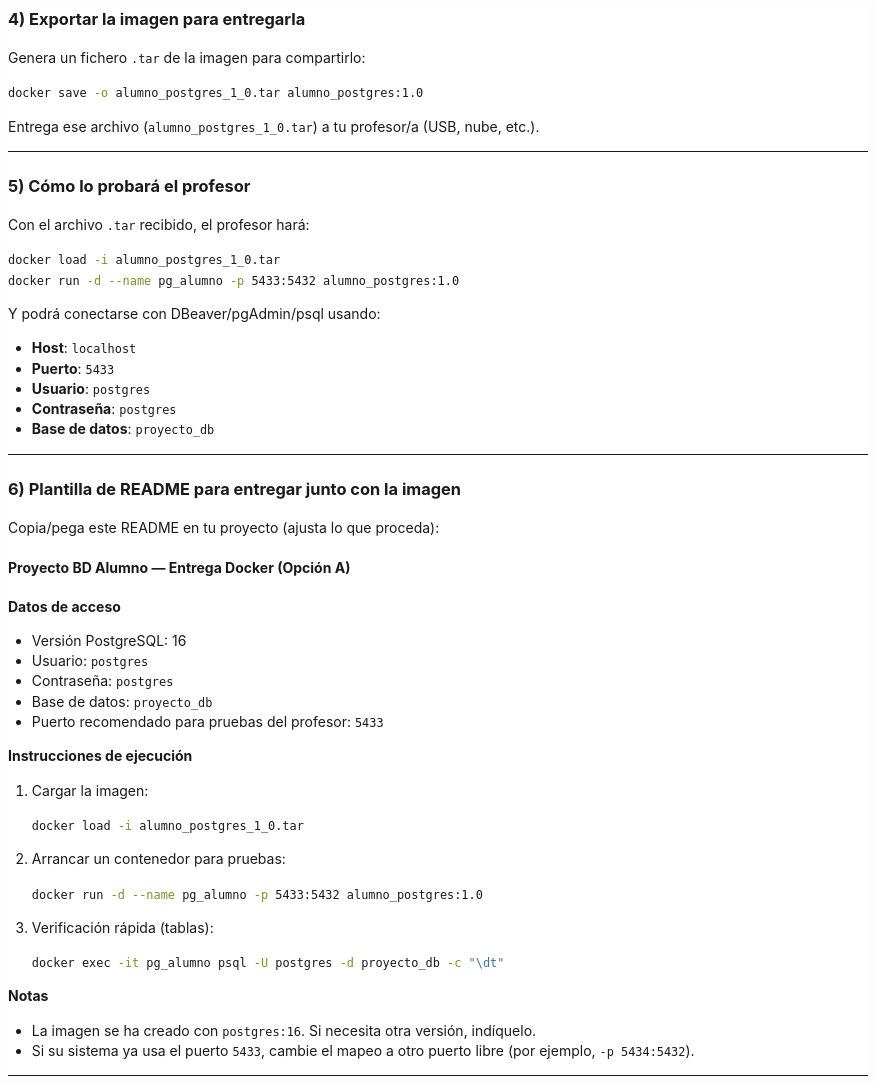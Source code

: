 
### 4) Exportar la imagen para entregarla
Genera un fichero `.tar` de la imagen para compartirlo:
```bash
docker save -o alumno_postgres_1_0.tar alumno_postgres:1.0
```
Entrega ese archivo (`alumno_postgres_1_0.tar`) a tu profesor/a (USB, nube, etc.).

---

### 5) Cómo lo probará el profesor
Con el archivo `.tar` recibido, el profesor hará:
```bash
docker load -i alumno_postgres_1_0.tar
docker run -d --name pg_alumno -p 5433:5432 alumno_postgres:1.0
```
Y podrá conectarse con DBeaver/pgAdmin/psql usando:
- **Host**: `localhost`
- **Puerto**: `5433`
- **Usuario**: `postgres`
- **Contraseña**: `postgres`
- **Base de datos**: `proyecto_db`

---

### 6) Plantilla de README para entregar junto con la imagen
Copia/pega este README en tu proyecto (ajusta lo que proceda):

#### Proyecto BD Alumno — Entrega Docker (Opción A)

**Datos de acceso**
- Versión PostgreSQL: 16
- Usuario: `postgres`
- Contraseña: `postgres`
- Base de datos: `proyecto_db`
- Puerto recomendado para pruebas del profesor: `5433`

**Instrucciones de ejecución**
1. Cargar la imagen:
   ```bash
   docker load -i alumno_postgres_1_0.tar
   ```

2. Arrancar un contenedor para pruebas:
   ```bash
   docker run -d --name pg_alumno -p 5433:5432 alumno_postgres:1.0
   ```

3. Verificación rápida (tablas):
   ```bash
   docker exec -it pg_alumno psql -U postgres -d proyecto_db -c "\dt"
   ```

**Notas**
- La imagen se ha creado con `postgres:16`. Si necesita otra versión, indíquelo.
- Si su sistema ya usa el puerto `5433`, cambie el mapeo a otro puerto libre (por ejemplo, `-p 5434:5432`).

---